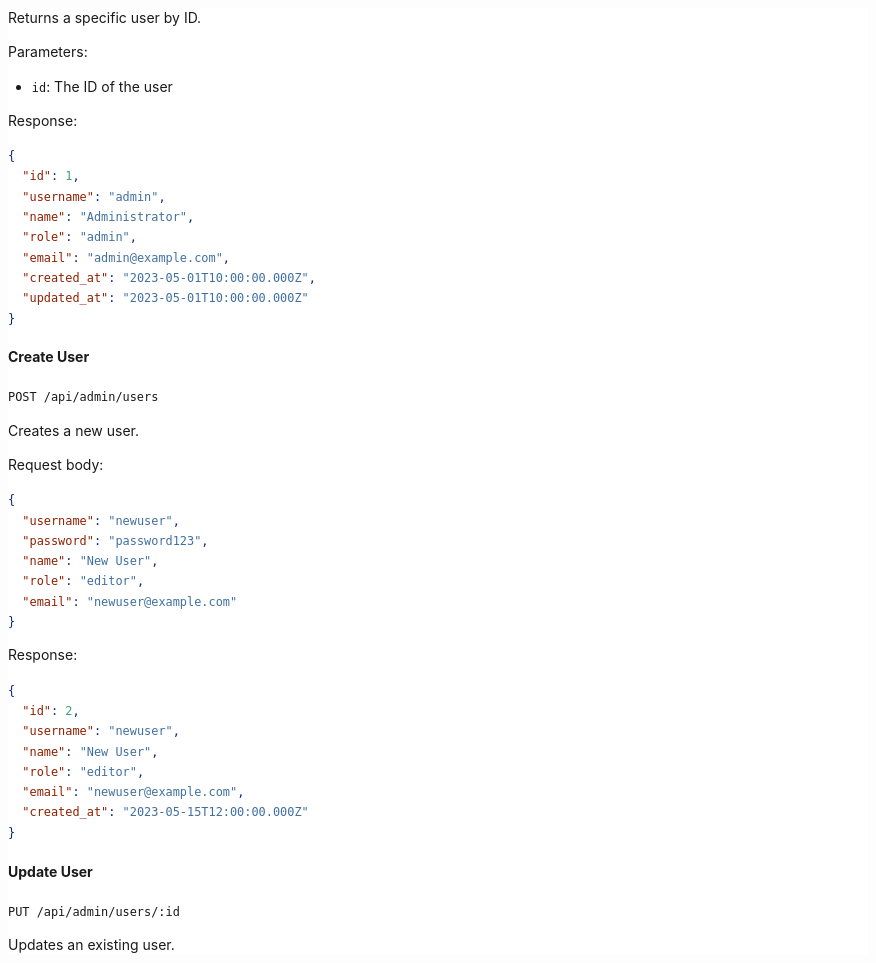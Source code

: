 Returns a specific user by ID.

Parameters:
- `id`: The ID of the user

Response:
```json
{
  "id": 1,
  "username": "admin",
  "name": "Administrator",
  "role": "admin",
  "email": "admin@example.com",
  "created_at": "2023-05-01T10:00:00.000Z",
  "updated_at": "2023-05-01T10:00:00.000Z"
}
```

#### Create User

```
POST /api/admin/users
```

Creates a new user.

Request body:
```json
{
  "username": "newuser",
  "password": "password123",
  "name": "New User",
  "role": "editor",
  "email": "newuser@example.com"
}
```

Response:
```json
{
  "id": 2,
  "username": "newuser",
  "name": "New User",
  "role": "editor",
  "email": "newuser@example.com",
  "created_at": "2023-05-15T12:00:00.000Z"
}
```

#### Update User

```
PUT /api/admin/users/:id
```

Updates an existing user.
